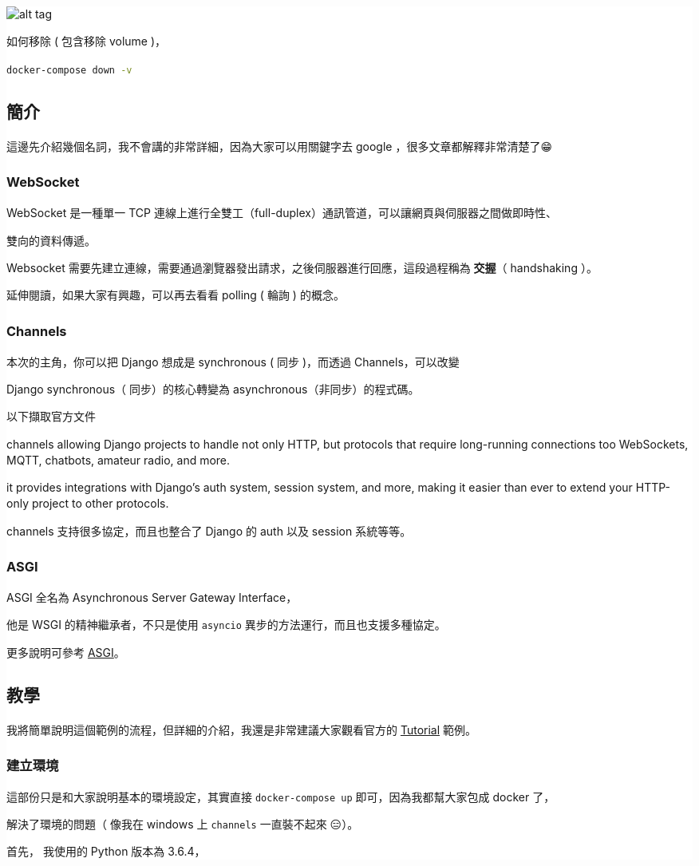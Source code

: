 ![alt tag](https://i.imgur.com/jTFNXoH.png)

如何移除 ( 包含移除 volume )，

```cmd
docker-compose down -v
```

## 簡介

這邊先介紹幾個名詞，我不會講的非常詳細，因為大家可以用關鍵字去 google ，很多文章都解釋非常清楚了:grin:

### WebSocket

WebSocket 是一種單一 TCP 連線上進行全雙工（full-duplex）通訊管道，可以讓網頁與伺服器之間做即時性、

雙向的資料傳遞。

Websocket 需要先建立連線，需要通過瀏覽器發出請求，之後伺服器進行回應，這段過程稱為 **交握**（ handshaking ）。

延伸閱讀，如果大家有興趣，可以再去看看 polling ( 輪詢 ) 的概念。

### Channels

本次的主角，你可以把 Django 想成是 synchronous ( 同步 )，而透過 Channels，可以改變

Django synchronous（ 同步）的核心轉變為 asynchronous（非同步）的程式碼。

以下擷取官方文件

channels allowing Django projects to handle not only HTTP, but protocols that require long-running connections too WebSockets, MQTT, chatbots, amateur radio, and more.

it provides integrations with Django’s auth system, session system, and more, making it easier than ever to extend your HTTP-only project to other protocols.

channels 支持很多協定，而且也整合了 Django 的 auth 以及 session 系統等等。

### ASGI

ASGI 全名為 Asynchronous Server Gateway Interface，

他是 WSGI 的精神繼承者，不只是使用 `asyncio` 異步的方法運行，而且也支援多種協定。

更多說明可參考 [ASGI](https://channels.readthedocs.io/en/stable/asgi.html)。

## 教學

我將簡單說明這個範例的流程，但詳細的介紹，我還是非常建議大家觀看官方的 [Tutorial](https://channels.readthedocs.io/en/latest/tutorial/index.html) 範例。

### 建立環境

這部份只是和大家說明基本的環境設定，其實直接 `docker-compose up` 即可，因為我都幫大家包成 docker 了，

解決了環境的問題（ 像我在 windows 上 `channels` 一直裝不起來 :expressionless:）。

首先， 我使用的 Python 版本為 3.6.4，
